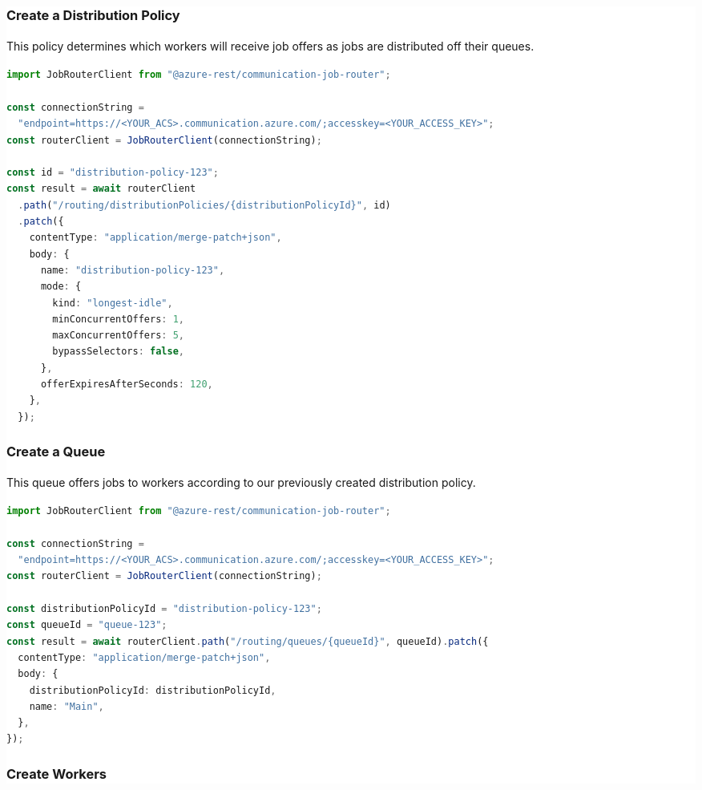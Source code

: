 ### Create a Distribution Policy

This policy determines which workers will receive job offers as jobs are distributed off their queues.

```ts snippet:ReadmeSampleCreateDistributionPolicy
import JobRouterClient from "@azure-rest/communication-job-router";

const connectionString =
  "endpoint=https://<YOUR_ACS>.communication.azure.com/;accesskey=<YOUR_ACCESS_KEY>";
const routerClient = JobRouterClient(connectionString);

const id = "distribution-policy-123";
const result = await routerClient
  .path("/routing/distributionPolicies/{distributionPolicyId}", id)
  .patch({
    contentType: "application/merge-patch+json",
    body: {
      name: "distribution-policy-123",
      mode: {
        kind: "longest-idle",
        minConcurrentOffers: 1,
        maxConcurrentOffers: 5,
        bypassSelectors: false,
      },
      offerExpiresAfterSeconds: 120,
    },
  });
```

### Create a Queue

This queue offers jobs to workers according to our previously created distribution policy.

```ts snippet:ReadmeSampleCreateQueue
import JobRouterClient from "@azure-rest/communication-job-router";

const connectionString =
  "endpoint=https://<YOUR_ACS>.communication.azure.com/;accesskey=<YOUR_ACCESS_KEY>";
const routerClient = JobRouterClient(connectionString);

const distributionPolicyId = "distribution-policy-123";
const queueId = "queue-123";
const result = await routerClient.path("/routing/queues/{queueId}", queueId).patch({
  contentType: "application/merge-patch+json",
  body: {
    distributionPolicyId: distributionPolicyId,
    name: "Main",
  },
});
```

### Create Workers
